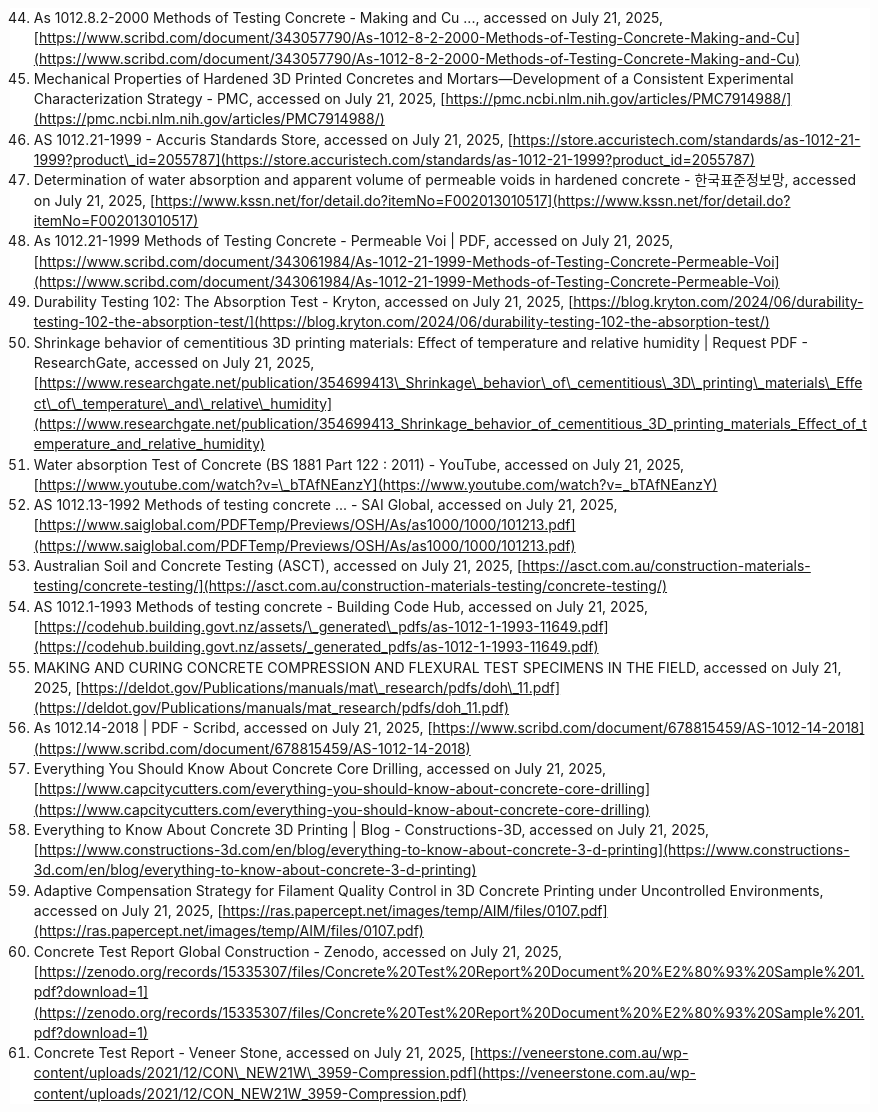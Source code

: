 44. As 1012.8.2-2000 Methods of Testing Concrete \- Making and Cu ..., accessed on July 21, 2025, [https://www.scribd.com/document/343057790/As-1012-8-2-2000-Methods-of-Testing-Concrete-Making-and-Cu](https://www.scribd.com/document/343057790/As-1012-8-2-2000-Methods-of-Testing-Concrete-Making-and-Cu)  
45. Mechanical Properties of Hardened 3D Printed Concretes and Mortars—Development of a Consistent Experimental Characterization Strategy \- PMC, accessed on July 21, 2025, [https://pmc.ncbi.nlm.nih.gov/articles/PMC7914988/](https://pmc.ncbi.nlm.nih.gov/articles/PMC7914988/)  
46. AS 1012.21-1999 \- Accuris Standards Store, accessed on July 21, 2025, [https://store.accuristech.com/standards/as-1012-21-1999?product\_id=2055787](https://store.accuristech.com/standards/as-1012-21-1999?product_id=2055787)  
47. Determination of water absorption and apparent volume of permeable voids in hardened concrete \- 한국표준정보망, accessed on July 21, 2025, [https://www.kssn.net/for/detail.do?itemNo=F002013010517](https://www.kssn.net/for/detail.do?itemNo=F002013010517)  
48. As 1012.21-1999 Methods of Testing Concrete \- Permeable Voi | PDF, accessed on July 21, 2025, [https://www.scribd.com/document/343061984/As-1012-21-1999-Methods-of-Testing-Concrete-Permeable-Voi](https://www.scribd.com/document/343061984/As-1012-21-1999-Methods-of-Testing-Concrete-Permeable-Voi)  
49. Durability Testing 102: The Absorption Test \- Kryton, accessed on July 21, 2025, [https://blog.kryton.com/2024/06/durability-testing-102-the-absorption-test/](https://blog.kryton.com/2024/06/durability-testing-102-the-absorption-test/)  
50. Shrinkage behavior of cementitious 3D printing materials: Effect of temperature and relative humidity | Request PDF \- ResearchGate, accessed on July 21, 2025, [https://www.researchgate.net/publication/354699413\_Shrinkage\_behavior\_of\_cementitious\_3D\_printing\_materials\_Effect\_of\_temperature\_and\_relative\_humidity](https://www.researchgate.net/publication/354699413_Shrinkage_behavior_of_cementitious_3D_printing_materials_Effect_of_temperature_and_relative_humidity)  
51. Water absorption Test of Concrete (BS 1881 Part 122 : 2011\) \- YouTube, accessed on July 21, 2025, [https://www.youtube.com/watch?v=\_bTAfNEanzY](https://www.youtube.com/watch?v=_bTAfNEanzY)  
52. AS 1012.13-1992 Methods of testing concrete ... \- SAI Global, accessed on July 21, 2025, [https://www.saiglobal.com/PDFTemp/Previews/OSH/As/as1000/1000/101213.pdf](https://www.saiglobal.com/PDFTemp/Previews/OSH/As/as1000/1000/101213.pdf)  
53. Australian Soil and Concrete Testing (ASCT), accessed on July 21, 2025, [https://asct.com.au/construction-materials-testing/concrete-testing/](https://asct.com.au/construction-materials-testing/concrete-testing/)  
54. AS 1012.1-1993 Methods of testing concrete \- Building Code Hub, accessed on July 21, 2025, [https://codehub.building.govt.nz/assets/\_generated\_pdfs/as-1012-1-1993-11649.pdf](https://codehub.building.govt.nz/assets/_generated_pdfs/as-1012-1-1993-11649.pdf)  
55. MAKING AND CURING CONCRETE COMPRESSION AND FLEXURAL TEST SPECIMENS IN THE FIELD, accessed on July 21, 2025, [https://deldot.gov/Publications/manuals/mat\_research/pdfs/doh\_11.pdf](https://deldot.gov/Publications/manuals/mat_research/pdfs/doh_11.pdf)  
56. As 1012.14-2018 | PDF \- Scribd, accessed on July 21, 2025, [https://www.scribd.com/document/678815459/AS-1012-14-2018](https://www.scribd.com/document/678815459/AS-1012-14-2018)  
57. Everything You Should Know About Concrete Core Drilling, accessed on July 21, 2025, [https://www.capcitycutters.com/everything-you-should-know-about-concrete-core-drilling](https://www.capcitycutters.com/everything-you-should-know-about-concrete-core-drilling)  
58. Everything to Know About Concrete 3D Printing | Blog \- Constructions-3D, accessed on July 21, 2025, [https://www.constructions-3d.com/en/blog/everything-to-know-about-concrete-3-d-printing](https://www.constructions-3d.com/en/blog/everything-to-know-about-concrete-3-d-printing)  
59. Adaptive Compensation Strategy for Filament Quality Control in 3D Concrete Printing under Uncontrolled Environments, accessed on July 21, 2025, [https://ras.papercept.net/images/temp/AIM/files/0107.pdf](https://ras.papercept.net/images/temp/AIM/files/0107.pdf)  
60. Concrete Test Report Global Construction \- Zenodo, accessed on July 21, 2025, [https://zenodo.org/records/15335307/files/Concrete%20Test%20Report%20Document%20%E2%80%93%20Sample%201.pdf?download=1](https://zenodo.org/records/15335307/files/Concrete%20Test%20Report%20Document%20%E2%80%93%20Sample%201.pdf?download=1)  
61. Concrete Test Report \- Veneer Stone, accessed on July 21, 2025, [https://veneerstone.com.au/wp-content/uploads/2021/12/CON\_NEW21W\_3959-Compression.pdf](https://veneerstone.com.au/wp-content/uploads/2021/12/CON_NEW21W_3959-Compression.pdf)
